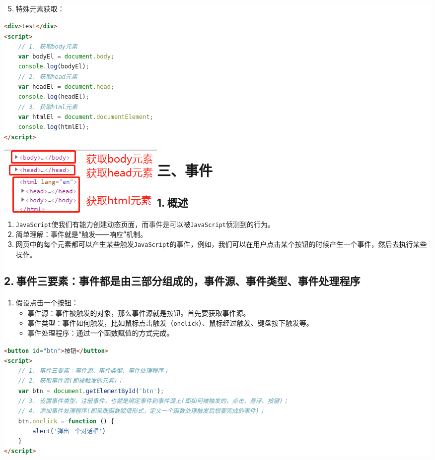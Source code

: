 5. 特殊元素获取：

```html
<div>test</div>
<script>
	// 1. 获取body元素
	var bodyEl = document.body;
	console.log(bodyEl);
	// 2. 获取head元素
	var headEl = document.head;
	console.log(headEl);
	// 3. 获取html元素
	var htmlEl = document.documentElement;
	console.log(htmlEl);
</script>
```

<img src='./00-images/specialElement.png' align='left'>



# 三、事件


## 1. 概述

1. `JavaScript`使我们有能力创建动态页面，而事件是可以被`JavaScript`侦测到的行为。
2. 简单理解：事件就是“触发——响应”机制。
3. 网页中的每个元素都可以产生某些触发`JavaScript`的事件，例如，我们可以在用户点击某个按钮的时候产生一个事件，然后去执行某些操作。

## 2. **事件三要素：事件都是由三部分组成的，事件源、事件类型、事件处理程序**

1. 假设点击一个按钮：
	- 事件源：事件被触发的对象，那么事件源就是按钮。首先要获取事件源。
	- 事件类型：事件如何触发，比如鼠标点击触发（`onclick`）、鼠标经过触发、键盘按下触发等。
	- 事件处理程序：通过一个函数赋值的方式完成。

```html
<button id="btn">按钮</button>
<script>
	// 1. 事件三要素：事件源、事件类型、事件处理程序；
	// 2. 获取事件源(即被触发的元素)；
	var btn = document.getElementById('btn');
	// 3. 设置事件类型，注册事件，也就是绑定事件到事件源上(即如何被触发的，点击、悬浮、按键)；
	// 4. 添加事件处理程序(即采取函数赋值形式，定义一个函数处理触发后想要完成的事件)；
	btn.onclick = function () {
		alert('弹出一个对话框')
	}
</script>
```
